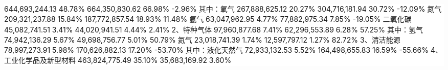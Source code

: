 644,693,244.13
48.78%
664,350,830.62
66.98%
-2.96%
其中：氧气
267,888,625.12
20.27%
304,716,181.94
30.72%
-12.09%
氮气
209,321,237.88
15.84%
187,772,857.54
18.93%
11.48%
氩气
63,047,962.95
4.77%
77,882,975.34
7.85%
-19.05%
二氧化碳
45,082,741.51
3.41%
44,020,941.51
4.44%
2.41%
2、特种气体
97,960,877.68
7.41%
62,296,553.89
6.28%
57.25%
其中：氢气
74,942,136.29
5.67%
49,698,756.77
5.01%
50.79%
氦气
23,018,741.39
1.74%
12,597,797.12
1.27%
82.72%
3、清洁能源
78,997,273.91
5.98%
170,626,882.13
17.20%
-53.70%
其中：液化天然气
72,933,132.53
5.52%
164,498,655.83
16.59%
-55.66%
4、工业化学品及新型材料
463,824,775.49
35.10%
35,683,169.92
3.60%